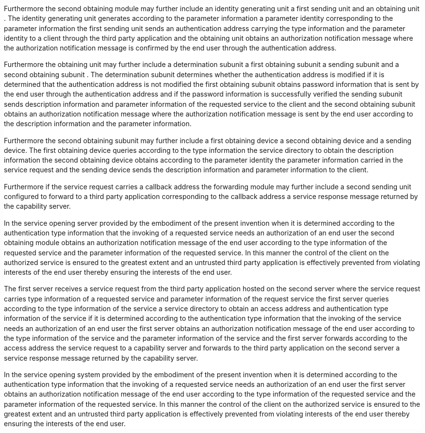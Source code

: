 Furthermore the second obtaining module may further include an identity generating unit a first sending unit and an obtaining unit . The identity generating unit generates according to the parameter information a parameter identity corresponding to the parameter information the first sending unit sends an authentication address carrying the type information and the parameter identity to a client through the third party application and the obtaining unit obtains an authorization notification message where the authorization notification message is confirmed by the end user through the authentication address.

Furthermore the obtaining unit may further include a determination subunit a first obtaining subunit a sending subunit and a second obtaining subunit . The determination subunit determines whether the authentication address is modified if it is determined that the authentication address is not modified the first obtaining subunit obtains password information that is sent by the end user through the authentication address and if the password information is successfully verified the sending subunit sends description information and parameter information of the requested service to the client and the second obtaining subunit obtains an authorization notification message where the authorization notification message is sent by the end user according to the description information and the parameter information.

Furthermore the second obtaining subunit may further include a first obtaining device a second obtaining device and a sending device. The first obtaining device queries according to the type information the service directory to obtain the description information the second obtaining device obtains according to the parameter identity the parameter information carried in the service request and the sending device sends the description information and parameter information to the client.

Furthermore if the service request carries a callback address the forwarding module may further include a second sending unit configured to forward to a third party application corresponding to the callback address a service response message returned by the capability server.

In the service opening server provided by the embodiment of the present invention when it is determined according to the authentication type information that the invoking of a requested service needs an authorization of an end user the second obtaining module obtains an authorization notification message of the end user according to the type information of the requested service and the parameter information of the requested service. In this manner the control of the client on the authorized service is ensured to the greatest extent and an untrusted third party application is effectively prevented from violating interests of the end user thereby ensuring the interests of the end user.

The first server receives a service request from the third party application hosted on the second server where the service request carries type information of a requested service and parameter information of the request service the first server queries according to the type information of the service a service directory to obtain an access address and authentication type information of the service if it is determined according to the authentication type information that the invoking of the service needs an authorization of an end user the first server obtains an authorization notification message of the end user according to the type information of the service and the parameter information of the service and the first server forwards according to the access address the service request to a capability server and forwards to the third party application on the second server a service response message returned by the capability server.

In the service opening system provided by the embodiment of the present invention when it is determined according to the authentication type information that the invoking of a requested service needs an authorization of an end user the first server obtains an authorization notification message of the end user according to the type information of the requested service and the parameter information of the requested service. In this manner the control of the client on the authorized service is ensured to the greatest extent and an untrusted third party application is effectively prevented from violating interests of the end user thereby ensuring the interests of the end user.
